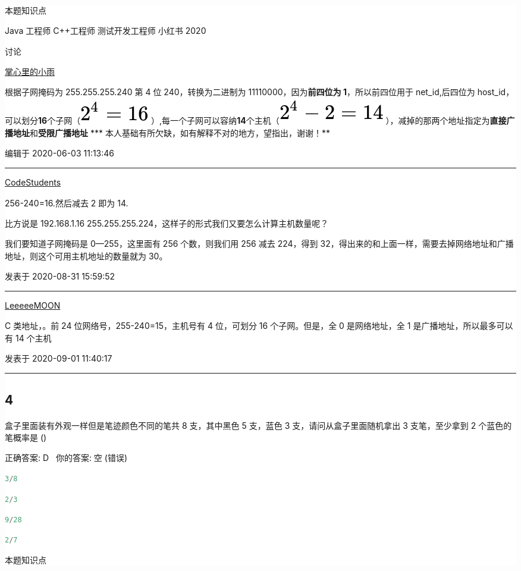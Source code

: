 本题知识点

Java 工程师 C++工程师 测试开发工程师 小红书 2020

讨论

[掌心里的小雨](https://www.nowcoder.com/profile/86073671)

根据子网掩码为 255.255.255.240 第 4 位 240，转换为二进制为 11110000，因为**前四位为 1**，所以前四位用于 net_id,后四位为 host_id，可以划分**16**个子网（![图片说明](img/09ae8ffa8ddc10267366b75415f2ae6f.svg "图片标题") ）,每一个子网可以容纳**14**个主机（![图片说明](img/e981fea101caae07279c1b0c528af0c3.svg "图片标题") ），减掉的那两个地址指定为**直接广播地址**和**受限广播地址** ***   本人基础有所欠缺，如有解释不对的地方，望指出，谢谢！** 

编辑于 2020-06-03 11:13:46

* * *

[CodeStudents](https://www.nowcoder.com/profile/904304792)

256-240=16.然后减去 2 即为 14\.

比方说是 192.168.1.16 255.255.255.224，这样子的形式我们又要怎么计算主机数量呢？

我们要知道子网掩码是 0—255，这里面有 256 个数，则我们用 256 减去 224，得到 32，得出来的和上面一样，需要去掉网络地址和广播地址，则这个可用主机地址的数量就为 30。

发表于 2020-08-31 15:59:52

* * *

[LeeeeeMOON](https://www.nowcoder.com/profile/879222207)

C 类地址，。前 24 位网络号，255-240=15，主机号有 4 位，可划分 16 个子网。但是，全 0 是网络地址，全 1 是广播地址，所以最多可以有 14 个主机

发表于 2020-09-01 11:40:17

* * *

## 4

盒子里面装有外观一样但是笔迹颜色不同的笔共 8 支，其中黑色 5 支，蓝色 3 支，请问从盒子里面随机拿出 3 支笔，至少拿到 2 个蓝色的笔概率是 ()

正确答案: D   你的答案: 空 (错误)

```cpp
3/8
```

```cpp
2/3
```

```cpp
9/28
```

```cpp
2/7
```

本题知识点
